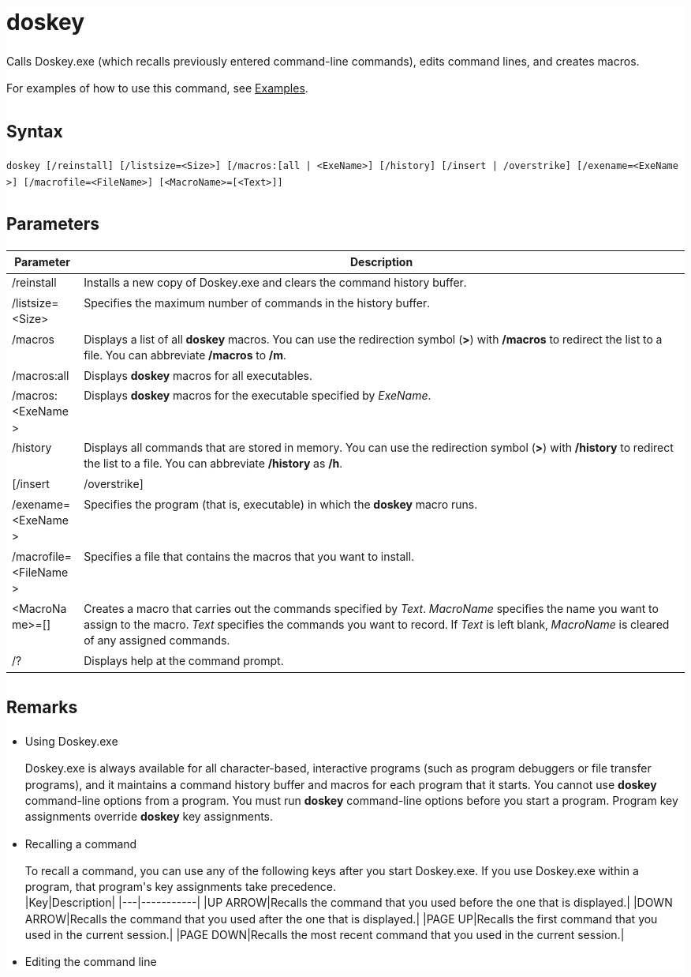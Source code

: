 # doskey



Calls Doskey.exe (which recalls previously entered command-line commands), edits command lines, and creates macros.

For examples of how to use this command, see [Examples](#BKMK_examples).

## Syntax

```
doskey [/reinstall] [/listsize=<Size>] [/macros:[all | <ExeName>] [/history] [/insert | /overstrike] [/exename=<ExeName>] [/macrofile=<FileName>] [<MacroName>=[<Text>]]
```

## Parameters

|Parameter|Description|
|---------|-----------|
|/reinstall|Installs a new copy of Doskey.exe and clears the command history buffer.|
|/listsize=\<Size>|Specifies the maximum number of commands in the history buffer.|
|/macros|Displays a list of all **doskey** macros. You can use the redirection symbol (**>**) with **/macros** to redirect the list to a file. You can abbreviate **/macros** to **/m**.|
|/macros:all|Displays **doskey** macros for all executables.|
|/macros:\<ExeName>|Displays **doskey** macros for the executable specified by *ExeName*.|
|/history|Displays all commands that are stored in memory. You can use the redirection symbol (**>**) with **/history** to redirect the list to a file. You can abbreviate **/history** as **/h**.|
|[/insert | /overstrike]|Specifies whether to insert or overwrite text as you type. If you use **/insert**, new text that you type on a line is inserted into the midst of the existing text. If you use **/overstrike**, new text replaces existing text. The default setting is **/overstrike**.|
|/exename=\<ExeName>|Specifies the program (that is, executable) in which the **doskey** macro runs.|
|/macrofile=\<FileName>|Specifies a file that contains the macros that you want to install.|
|\<MacroName>=[<Text>]|Creates a macro that carries out the commands specified by *Text*. *MacroName* specifies the name you want to assign to the macro. *Text* specifies the commands you want to record. If *Text* is left blank, *MacroName* is cleared of any assigned commands.|
|/?|Displays help at the command prompt.|

## Remarks

-   Using Doskey.exe

    Doskey.exe is always available for all character-based, interactive programs (such as program debuggers or file transfer programs), and it maintains a command history buffer and macros for each program that it starts. You cannot use **doskey** command-line options from a program. You must run **doskey** command-line options before you start a program. Program key assignments override **doskey** key assignments.
-   Recalling a command

    To recall a command, you can use any of the following keys after you start Doskey.exe. If you use Doskey.exe within a program, that program's key assignments take precedence.  
    |Key|Description|
    |---|-----------|
    |UP ARROW|Recalls the command that you used before the one that is displayed.|
    |DOWN ARROW|Recalls the command that you used after the one that is displayed.|
    |PAGE UP|Recalls the first command that you used in the current session.|
    |PAGE DOWN|Recalls the most recent command that you used in the current session.|
-   Editing the command line
